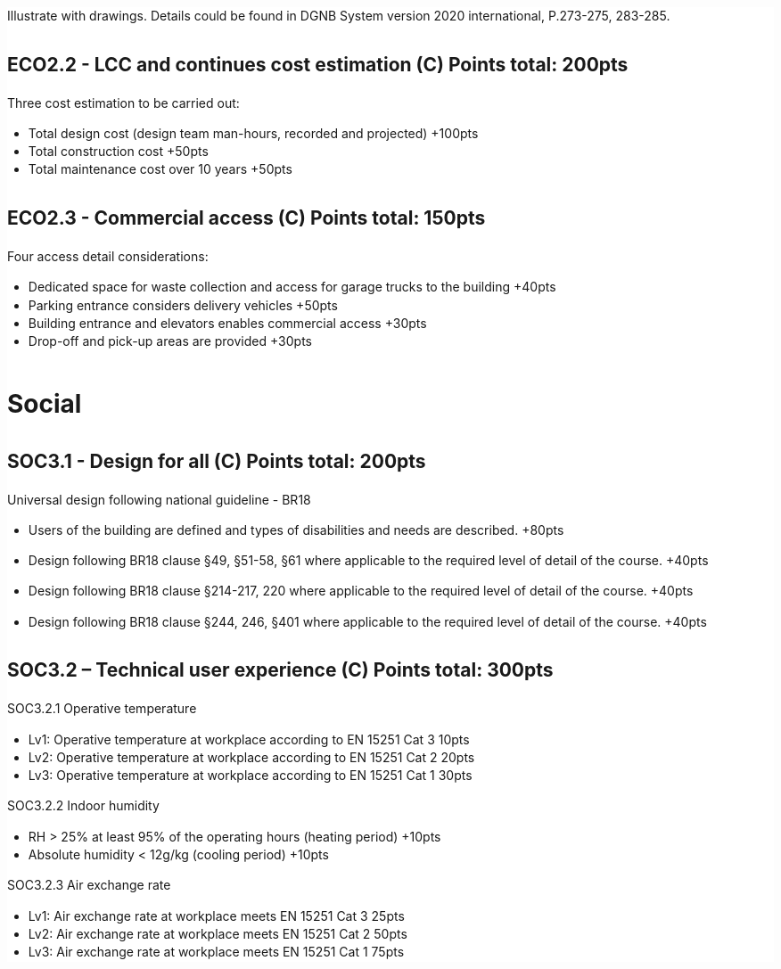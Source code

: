 Illustrate with drawings. Details could be found in DGNB System version 2020 international, P.273-275, 283-285.

## ECO2.2 - LCC and continues cost estimation (C)              Points total: 200pts
Three cost estimation to be carried out:

* Total design cost (design team man-hours, recorded and projected)    +100pts
* Total construction cost                                              +50pts
* Total maintenance cost over 10 years                                 +50pts

## ECO2.3 - Commercial access (C)            Points total: 150pts
Four access detail considerations:

* Dedicated space for waste collection and access for garage trucks to the building    +40pts
* Parking entrance considers delivery vehicles                                         +50pts
* Building entrance and elevators enables commercial access                            +30pts
* Drop-off and pick-up areas are provided                                              +30pts


# Social
## SOC3.1 - Design for all (C)              Points total: 200pts
Universal design following national guideline - BR18

* Users of the building are defined and types of disabilities and needs are described.                              +80pts

* Design following BR18 clause §49, §51-58, §61 where applicable to the required level of detail of the course.     +40pts

* Design following BR18 clause §214-217, 220 where applicable to the required level of detail of the course.        +40pts

* Design following BR18 clause §244, 246, §401 where applicable to the required level of detail of the course.      +40pts

## SOC3.2 – Technical user experience (C)              Points total: 300pts
SOC3.2.1 Operative temperature
* Lv1: Operative temperature at workplace according to EN 15251 Cat 3               10pts
* Lv2: Operative temperature at workplace according to EN 15251 Cat 2               20pts
* Lv3: Operative temperature at workplace according to EN 15251 Cat 1               30pts

SOC3.2.2 Indoor humidity
* RH > 25% at least 95% of the operating hours (heating period)               +10pts
* Absolute humidity < 12g/kg (cooling period)                                 +10pts

SOC3.2.3 Air exchange rate
* Lv1: Air exchange rate at workplace meets EN 15251 Cat 3               25pts
* Lv2: Air exchange rate at workplace meets EN 15251 Cat 2               50pts
* Lv3: Air exchange rate at workplace meets EN 15251 Cat 1               75pts
